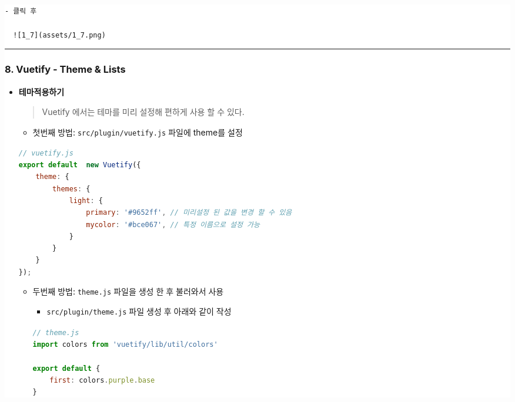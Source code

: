     - 클릭 후
  
      ![1_7](assets/1_7.png)

---

### 8. Vuetify - Theme & Lists

- __테마적용하기__

  > Vuetify 에서는 테마를 미리 설정해 편하게 사용 할 수 있다.

  

  - 첫번째 방법: `src/plugin/vuetify.js` 파일에 theme를 설정

  ```js
  // vuetify.js
  export default  new Vuetify({
      theme: {
          themes: {
              light: {
                  primary: '#9652ff', // 미리설정 된 값을 변경 할 수 있음
                  mycolor: '#bce067', // 특정 이름으로 설정 가능 
              }
          }
      }
  });
  ```
  - 두번째 방법: `theme.js` 파일을 생성 한 후 불러와서 사용

    - `src/plugin/theme.js` 파일 생성 후 아래와 같이 작성

    ```js
    // theme.js
    import colors from 'vuetify/lib/util/colors'
    
    export default {
        first: colors.purple.base
    }
    ```
